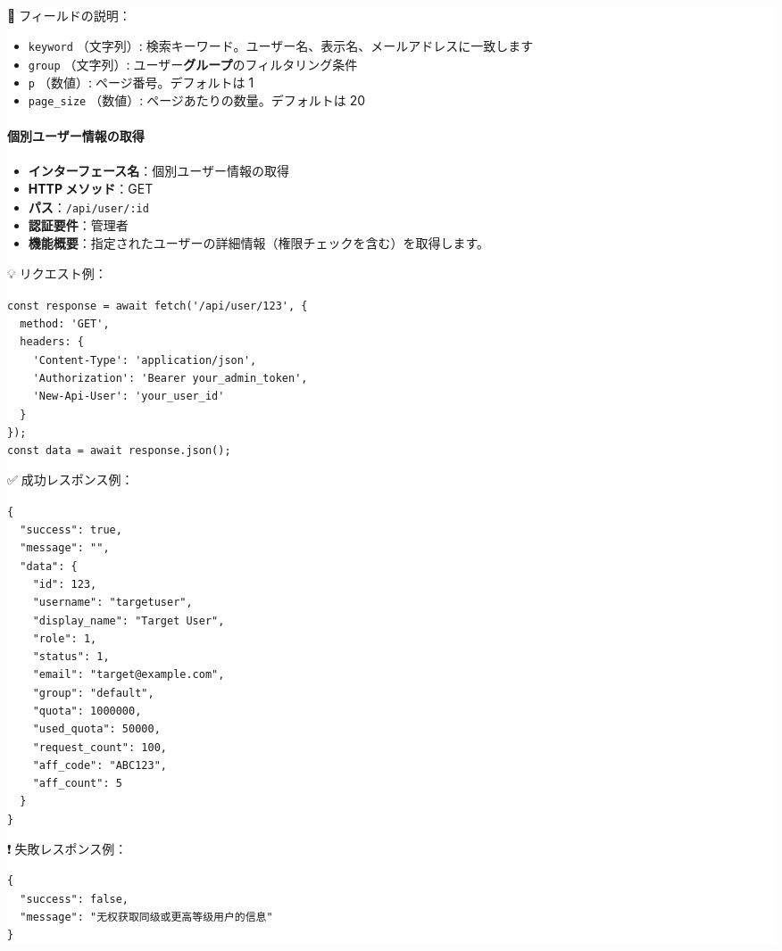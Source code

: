 🧾 フィールドの説明：

- `keyword` （文字列）: 検索キーワード。ユーザー名、表示名、メールアドレスに一致します
- `group` （文字列）: ユーザー**グループ**のフィルタリング条件
- `p` （数値）: ページ番号。デフォルトは 1
- `page_size` （数値）: ページあたりの数量。デフォルトは 20

#### 個別ユーザー情報の取得

- **インターフェース名**：個別ユーザー情報の取得
- **HTTP メソッド**：GET
- **パス**：`/api/user/:id`
- **認証要件**：管理者
- **機能概要**：指定されたユーザーの詳細情報（権限チェックを含む）を取得します。

💡 リクエスト例：

```
const response = await fetch('/api/user/123', {  
  method: 'GET',  
  headers: {  
    'Content-Type': 'application/json',  
    'Authorization': 'Bearer your_admin_token',
    'New-Api-User': 'your_user_id'
  }  
});  
const data = await response.json();
```

✅ 成功レスポンス例：

```
{  
  "success": true,  
  "message": "",  
  "data": {  
    "id": 123,  
    "username": "targetuser",  
    "display_name": "Target User",  
    "role": 1,  
    "status": 1,  
    "email": "target@example.com",  
    "group": "default",  
    "quota": 1000000,  
    "used_quota": 50000,  
    "request_count": 100,  
    "aff_code": "ABC123",  
    "aff_count": 5  
  }  
}
```

❗ 失敗レスポンス例：

```
{  
  "success": false,  
  "message": "无权获取同级或更高等级用户的信息"  
}
```
